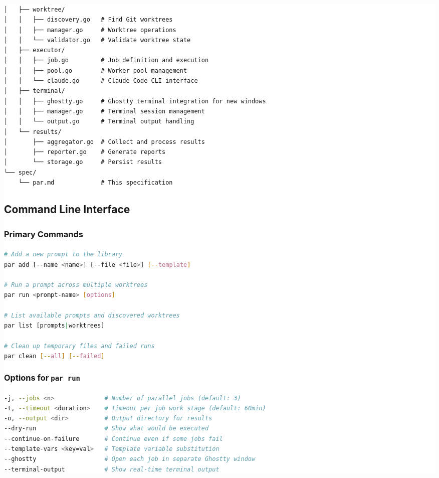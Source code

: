 ```
│   ├── worktree/
│   │   ├── discovery.go   # Find Git worktrees
│   │   ├── manager.go     # Worktree operations
│   │   └── validator.go   # Validate worktree state
│   ├── executor/
│   │   ├── job.go         # Job definition and execution
│   │   ├── pool.go        # Worker pool management
│   │   └── claude.go      # Claude Code CLI interface
│   ├── terminal/
│   │   ├── ghostty.go     # Ghostty terminal integration for new windows
│   │   ├── manager.go     # Terminal session management  
│   │   └── output.go      # Terminal output handling
│   └── results/
│       ├── aggregator.go  # Collect and process results
│       ├── reporter.go    # Generate reports
│       └── storage.go     # Persist results
└── spec/
    └── par.md             # This specification
```

## Command Line Interface

### Primary Commands

```bash
# Add a new prompt to the library
par add [--name <name>] [--file <file>] [--template]

# Run a prompt across multiple worktrees
par run <prompt-name> [options]

# List available prompts and discovered worktrees
par list [prompts|worktrees]

# Clean up temporary files and failed runs
par clean [--all] [--failed]
```

### Options for `par run`

```bash
-j, --jobs <n>              # Number of parallel jobs (default: 3)
-t, --timeout <duration>    # Timeout per job work stage (default: 60min)
-o, --output <dir>          # Output directory for results
--dry-run                   # Show what would be executed
--continue-on-failure       # Continue even if some jobs fail
--template-vars <key=val>   # Template variable substitution
--ghostty                   # Open each job in separate Ghostty window
--terminal-output           # Show real-time terminal output
```

